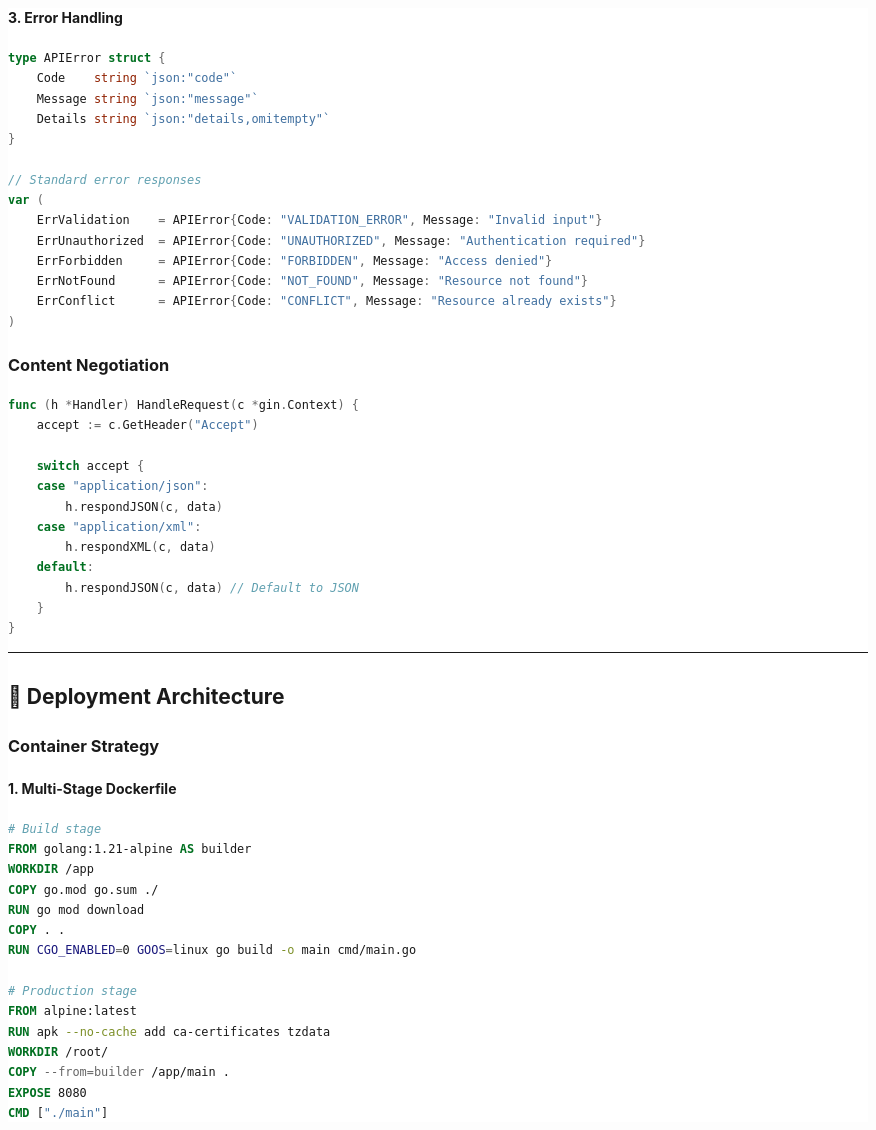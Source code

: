 #### 3. **Error Handling**
```go
type APIError struct {
    Code    string `json:"code"`
    Message string `json:"message"`
    Details string `json:"details,omitempty"`
}

// Standard error responses
var (
    ErrValidation    = APIError{Code: "VALIDATION_ERROR", Message: "Invalid input"}
    ErrUnauthorized  = APIError{Code: "UNAUTHORIZED", Message: "Authentication required"}
    ErrForbidden     = APIError{Code: "FORBIDDEN", Message: "Access denied"}
    ErrNotFound      = APIError{Code: "NOT_FOUND", Message: "Resource not found"}
    ErrConflict      = APIError{Code: "CONFLICT", Message: "Resource already exists"}
)
```

### Content Negotiation

```go
func (h *Handler) HandleRequest(c *gin.Context) {
    accept := c.GetHeader("Accept")
    
    switch accept {
    case "application/json":
        h.respondJSON(c, data)
    case "application/xml":
        h.respondXML(c, data)
    default:
        h.respondJSON(c, data) // Default to JSON
    }
}
```

---

## 🚀 Deployment Architecture

### Container Strategy

#### 1. **Multi-Stage Dockerfile**
```dockerfile
# Build stage
FROM golang:1.21-alpine AS builder
WORKDIR /app
COPY go.mod go.sum ./
RUN go mod download
COPY . .
RUN CGO_ENABLED=0 GOOS=linux go build -o main cmd/main.go

# Production stage
FROM alpine:latest
RUN apk --no-cache add ca-certificates tzdata
WORKDIR /root/
COPY --from=builder /app/main .
EXPOSE 8080
CMD ["./main"]
```
